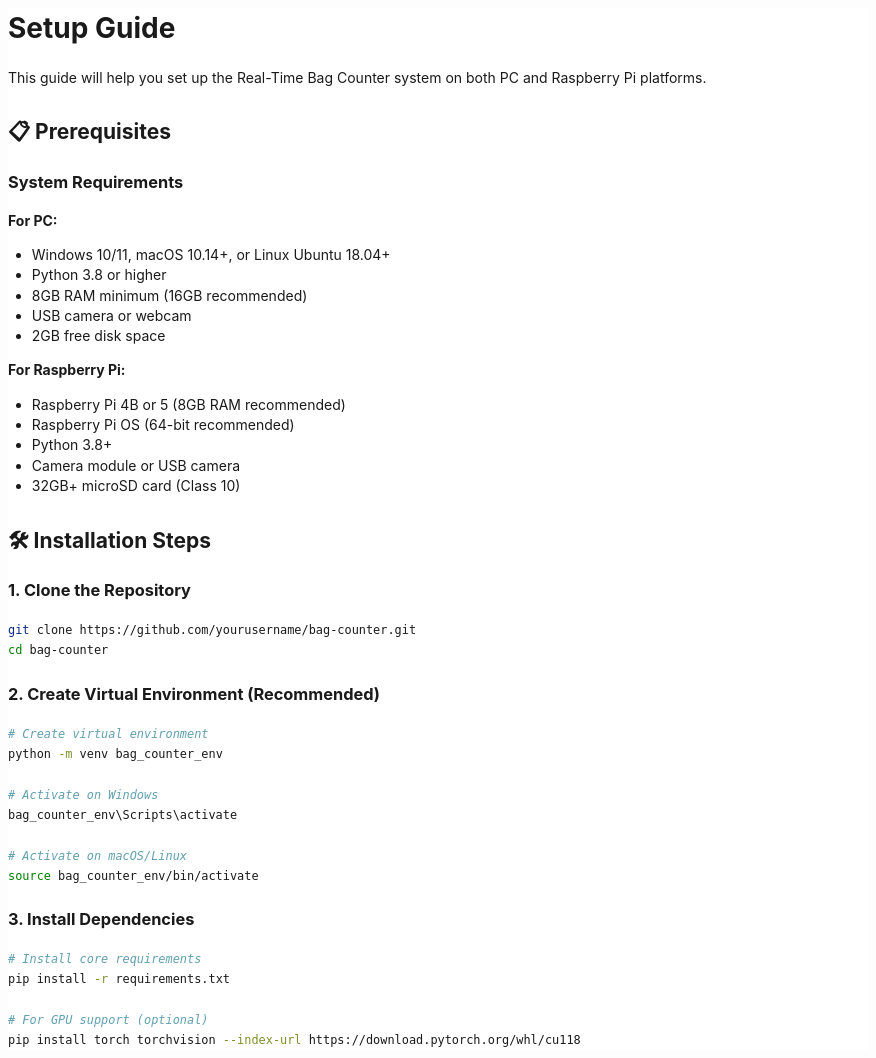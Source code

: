 # Setup Guide

This guide will help you set up the Real-Time Bag Counter system on both PC and Raspberry Pi platforms.

## 📋 Prerequisites

### System Requirements

**For PC:**
- Windows 10/11, macOS 10.14+, or Linux Ubuntu 18.04+
- Python 3.8 or higher
- 8GB RAM minimum (16GB recommended)
- USB camera or webcam
- 2GB free disk space

**For Raspberry Pi:**
- Raspberry Pi 4B or 5 (8GB RAM recommended)
- Raspberry Pi OS (64-bit recommended)
- Python 3.8+
- Camera module or USB camera
- 32GB+ microSD card (Class 10)

## 🛠️ Installation Steps

### 1. Clone the Repository

```bash
git clone https://github.com/yourusername/bag-counter.git
cd bag-counter
```

### 2. Create Virtual Environment (Recommended)

```bash
# Create virtual environment
python -m venv bag_counter_env

# Activate on Windows
bag_counter_env\Scripts\activate

# Activate on macOS/Linux
source bag_counter_env/bin/activate
```

### 3. Install Dependencies

```bash
# Install core requirements
pip install -r requirements.txt

# For GPU support (optional)
pip install torch torchvision --index-url https://download.pytorch.org/whl/cu118
```
